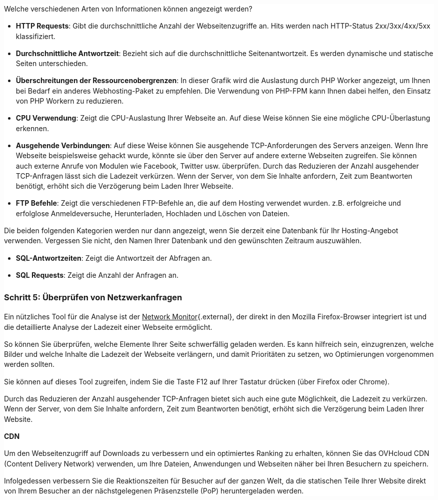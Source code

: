 Welche verschiedenen Arten von Informationen können angezeigt werden?

- **HTTP Requests**: Gibt die durchschnittliche Anzahl der Webseitenzugriffe an. Hits werden nach HTTP-Status 2xx/3xx/4xx/5xx klassifiziert.

- **Durchschnittliche Antwortzeit**: Bezieht sich auf die durchschnittliche Seitenantwortzeit. Es werden dynamische und statische Seiten unterschieden.

- **Überschreitungen der Ressourcenobergrenzen**: In dieser Grafik wird die Auslastung durch PHP Worker angezeigt, um Ihnen bei Bedarf ein anderes Webhosting-Paket zu empfehlen. Die Verwendung von PHP-FPM kann Ihnen dabei helfen, den Einsatz von PHP Workern zu reduzieren.

- **CPU Verwendung**: Zeigt die CPU-Auslastung Ihrer Webseite an. Auf diese Weise können Sie eine mögliche CPU-Überlastung erkennen.

- **Ausgehende Verbindungen**: Auf diese Weise können Sie ausgehende TCP-Anforderungen des Servers anzeigen. Wenn Ihre Webseite beispielsweise gehackt wurde, könnte sie über den Server auf andere externe Webseiten zugreifen. Sie können auch externe Anrufe von Modulen wie Facebook, Twitter usw. überprüfen. Durch das Reduzieren der Anzahl ausgehender TCP-Anfragen lässt sich die Ladezeit verkürzen. Wenn der Server, von dem Sie Inhalte anfordern, Zeit zum Beantworten benötigt, erhöht sich die Verzögerung beim Laden Ihrer Webseite.

- **FTP Befehle**: Zeigt die verschiedenen FTP-Befehle an, die auf dem Hosting verwendet wurden. z.B. erfolgreiche und erfolglose Anmeldeversuche, Herunterladen, Hochladen und Löschen von Dateien.

Die beiden folgenden Kategorien werden nur dann angezeigt, wenn Sie derzeit eine Datenbank für Ihr Hosting-Angebot verwenden.
Vergessen Sie nicht, den Namen Ihrer Datenbank und den gewünschten Zeitraum auszuwählen.

- **SQL-Antwortzeiten**: Zeigt die Antwortzeit der Abfragen an.

- **SQL Requests**: Zeigt die Anzahl der Anfragen an.

### Schritt 5: Überprüfen von Netzwerkanfragen
Ein nützliches Tool für die Analyse ist der [Network Monitor](https://developer.mozilla.org/en-US/docs/Tools/Network_Monitor){.external}, der direkt in den Mozilla Firefox-Browser integriert ist und die detaillierte Analyse der Ladezeit einer Webseite ermöglicht.

So können Sie überprüfen, welche Elemente Ihrer Seite schwerfällig geladen werden.
Es kann hilfreich sein, einzugrenzen, welche Bilder und welche Inhalte die Ladezeit der Webseite verlängern, und damit Prioritäten zu setzen, wo Optimierungen vorgenommen werden sollten.

Sie können auf dieses Tool zugreifen, indem Sie die Taste F12 auf Ihrer Tastatur drücken (über Firefox oder Chrome).

Durch das Reduzieren der Anzahl ausgehender TCP-Anfragen bietet sich auch eine gute Möglichkeit, die Ladezeit zu verkürzen. Wenn der Server, von dem Sie Inhalte anfordern, Zeit zum Beantworten benötigt, erhöht sich die Verzögerung beim Laden Ihrer Website.

**CDN**

Um den Webseitenzugriff auf Downloads zu verbessern und ein optimiertes Ranking zu erhalten, können Sie das OVHcloud CDN (Content Delivery Network) verwenden, um Ihre Dateien, Anwendungen und Webseiten näher bei Ihren Besuchern zu speichern.

Infolgedessen verbessern Sie die Reaktionszeiten für Besucher auf der ganzen Welt, da die statischen Teile Ihrer Website direkt von Ihrem Besucher an der nächstgelegenen Präsenzstelle (PoP) heruntergeladen werden.
